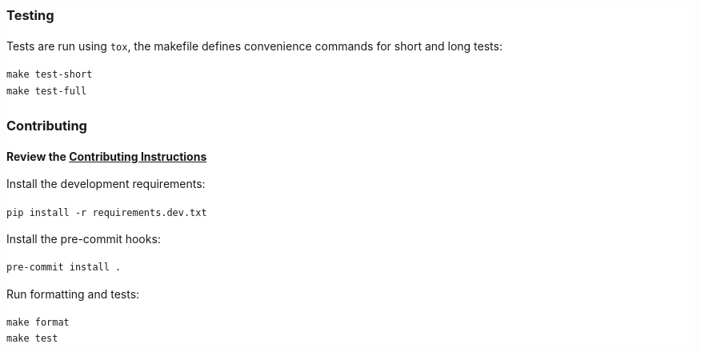 
### Testing

Tests are run using `tox`, the makefile defines convenience commands for short and long tests:

```
make test-short
make test-full
```

### Contributing

__Review the [Contributing Instructions](https://github.com/wandb/client/blob/master/CONTRIBUTING.md)__

Install the development requirements:

```
pip install -r requirements.dev.txt
```

Install the pre-commit hooks:

```
pre-commit install .
```

Run formatting and tests:

```
make format
make test
```
